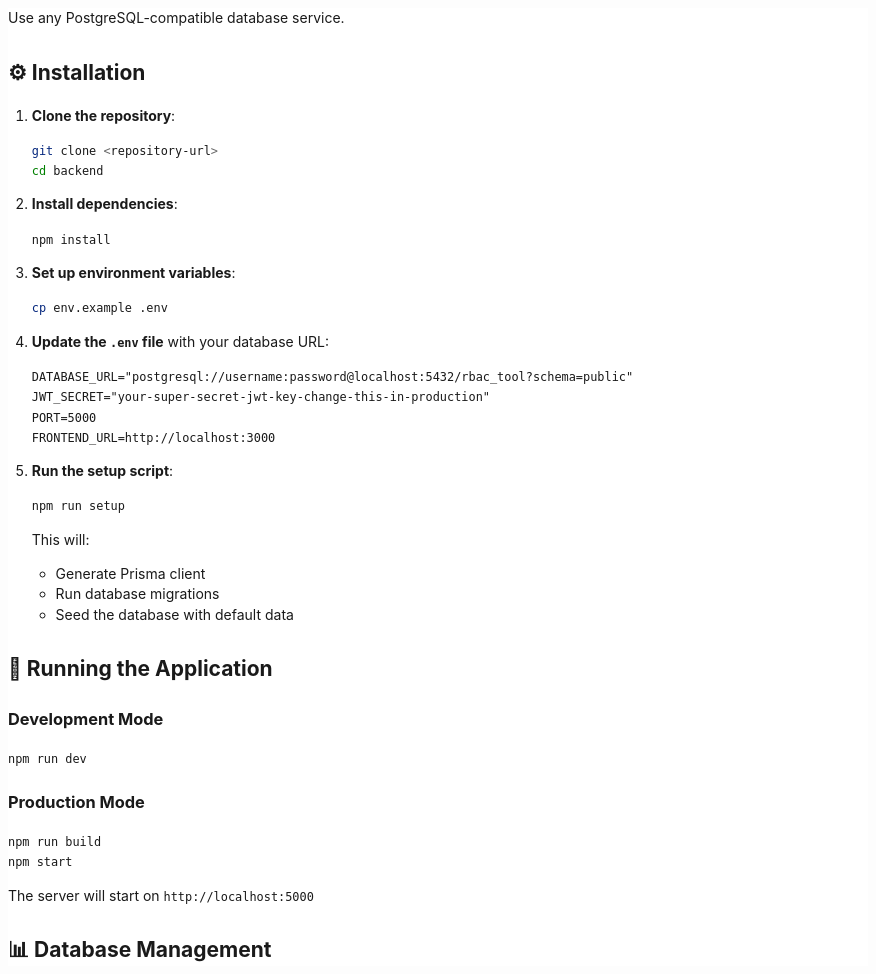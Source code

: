 Use any PostgreSQL-compatible database service.

## ⚙️ Installation

1. **Clone the repository**:
   ```bash
   git clone <repository-url>
   cd backend
   ```

2. **Install dependencies**:
   ```bash
   npm install
   ```

3. **Set up environment variables**:
   ```bash
   cp env.example .env
   ```

4. **Update the `.env` file** with your database URL:
   ```env
   DATABASE_URL="postgresql://username:password@localhost:5432/rbac_tool?schema=public"
   JWT_SECRET="your-super-secret-jwt-key-change-this-in-production"
   PORT=5000
   FRONTEND_URL=http://localhost:3000
   ```

5. **Run the setup script**:
   ```bash
   npm run setup
   ```

   This will:
   - Generate Prisma client
   - Run database migrations
   - Seed the database with default data

## 🚀 Running the Application

### Development Mode
```bash
npm run dev
```

### Production Mode
```bash
npm run build
npm start
```

The server will start on `http://localhost:5000`

## 📊 Database Management
